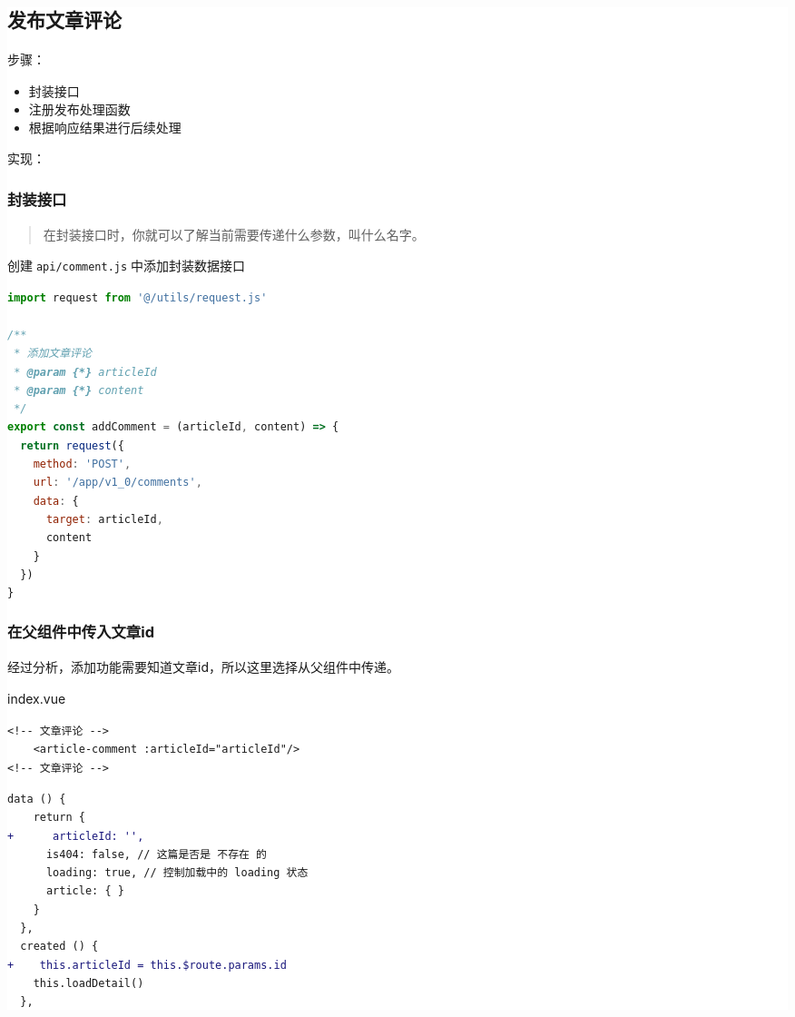 ## 发布文章评论

步骤：

- 封装接口
- 注册发布处理函数
- 根据响应结果进行后续处理

实现：

### 封装接口

> 在封装接口时，你就可以了解当前需要传递什么参数，叫什么名字。

创建 `api/comment.js` 中添加封装数据接口

```js
import request from '@/utils/request.js'

/**
 * 添加文章评论
 * @param {*} articleId
 * @param {*} content
 */
export const addComment = (articleId, content) => {
  return request({
    method: 'POST',
    url: '/app/v1_0/comments',
    data: {
      target: articleId,
      content
    }
  })
}

```



### 在父组件中传入文章id

经过分析，添加功能需要知道文章id，所以这里选择从父组件中传递。

index.vue

```
<!-- 文章评论 -->
    <article-comment :articleId="articleId"/>
<!-- 文章评论 -->
```



```diff
data () {
    return {
+      articleId: '',
      is404: false, // 这篇是否是 不存在 的
      loading: true, // 控制加载中的 loading 状态
      article: { }
    }
  },
  created () {
+    this.articleId = this.$route.params.id
    this.loadDetail()
  },
```
